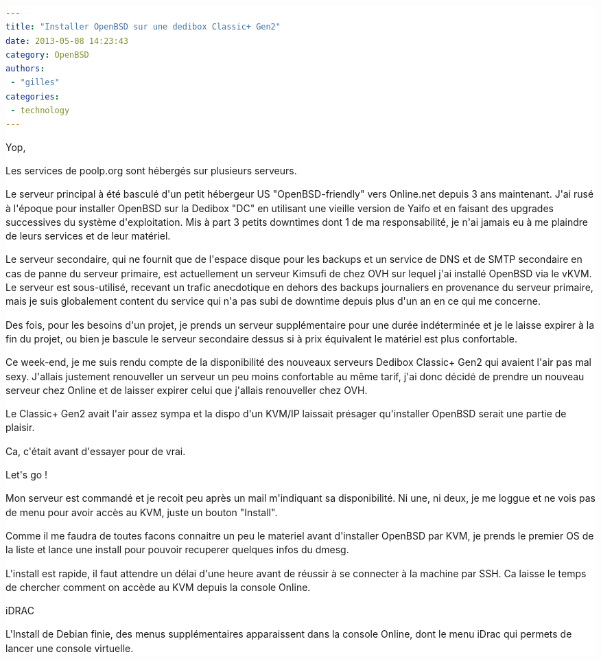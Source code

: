 ```yaml
---
title: "Installer OpenBSD sur une dedibox Classic+ Gen2"
date: 2013-05-08 14:23:43
category: OpenBSD
authors:
 - "gilles"
categories:
 - technology
---
```


Yop,

Les services de poolp.org sont hébergés sur plusieurs serveurs.

Le serveur principal à été basculé d'un petit hébergeur US "OpenBSD-friendly" vers Online.net depuis 3 ans maintenant. J'ai rusé à l'époque pour installer OpenBSD sur la Dedibox "DC" en utilisant une vieille version de Yaifo et en faisant des upgrades successives du système d'exploitation. Mis à part 3 petits downtimes dont 1 de ma responsabilité, je n'ai jamais eu à me plaindre de leurs services et de leur matériel.

Le serveur secondaire, qui ne fournit que de l'espace disque pour les backups et un service de DNS et de SMTP secondaire en cas de panne du serveur primaire, est actuellement un serveur Kimsufi de chez OVH sur lequel j'ai installé OpenBSD via le vKVM. Le serveur est sous-utilisé, recevant un trafic anecdotique en dehors des backups journaliers en provenance du serveur primaire, mais je suis globalement content du service qui n'a pas subi de downtime depuis plus d'un an en ce qui me concerne.

Des fois, pour les besoins d'un projet, je prends un serveur supplémentaire pour une durée indéterminée et je le laisse expirer à la fin du projet, ou bien je bascule le serveur secondaire dessus si à prix équivalent le matériel est plus confortable.

Ce week-end, je me suis rendu compte de la disponibilité des nouveaux serveurs Dedibox Classic+ Gen2 qui avaient l'air pas mal sexy. J'allais justement renouveller un serveur un peu moins confortable au même tarif, j'ai donc décidé de prendre un nouveau serveur chez Online et de laisser expirer celui que j'allais renouveller chez OVH.

Le Classic+ Gen2 avait l'air assez sympa et la dispo d'un KVM/IP laissait présager qu'installer OpenBSD serait une partie de plaisir.

Ca, c'était avant d'essayer pour de vrai.

Let's go !

Mon serveur est commandé et je recoit peu après un mail m'indiquant sa disponibilité. Ni une, ni deux, je me loggue et ne vois pas de menu pour avoir accès au KVM, juste un bouton "Install".

Comme il me faudra de toutes facons connaitre un peu le materiel avant d'installer OpenBSD par KVM, je prends le premier OS de la liste et lance une install pour pouvoir recuperer quelques infos du dmesg.

L'install est rapide, il faut attendre un délai d'une heure avant de réussir à se connecter à la machine par SSH. Ca laisse le temps de chercher comment on accède au KVM depuis la console Online.

iDRAC

L'Install de Debian finie, des menus supplémentaires apparaissent dans la console Online, dont le menu iDrac qui permets de lancer une console virtuelle.
